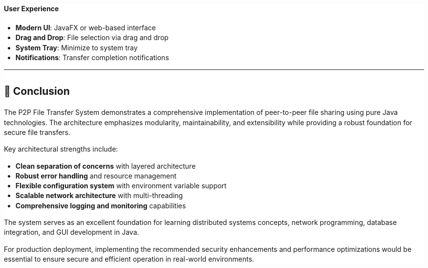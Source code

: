 #### User Experience

- **Modern UI**: JavaFX or web-based interface
- **Drag and Drop**: File selection via drag and drop
- **System Tray**: Minimize to system tray
- **Notifications**: Transfer completion notifications

---

## 📝 Conclusion

The P2P File Transfer System demonstrates a comprehensive implementation of peer-to-peer file sharing using pure Java technologies. The architecture emphasizes modularity, maintainability, and extensibility while providing a robust foundation for secure file transfers.

Key architectural strengths include:

- **Clean separation of concerns** with layered architecture
- **Robust error handling** and resource management
- **Flexible configuration system** with environment variable support
- **Scalable network architecture** with multi-threading
- **Comprehensive logging and monitoring** capabilities

The system serves as an excellent foundation for learning distributed systems concepts, network programming, database integration, and GUI development in Java.

For production deployment, implementing the recommended security enhancements and performance optimizations would be essential to ensure secure and efficient operation in real-world environments.
